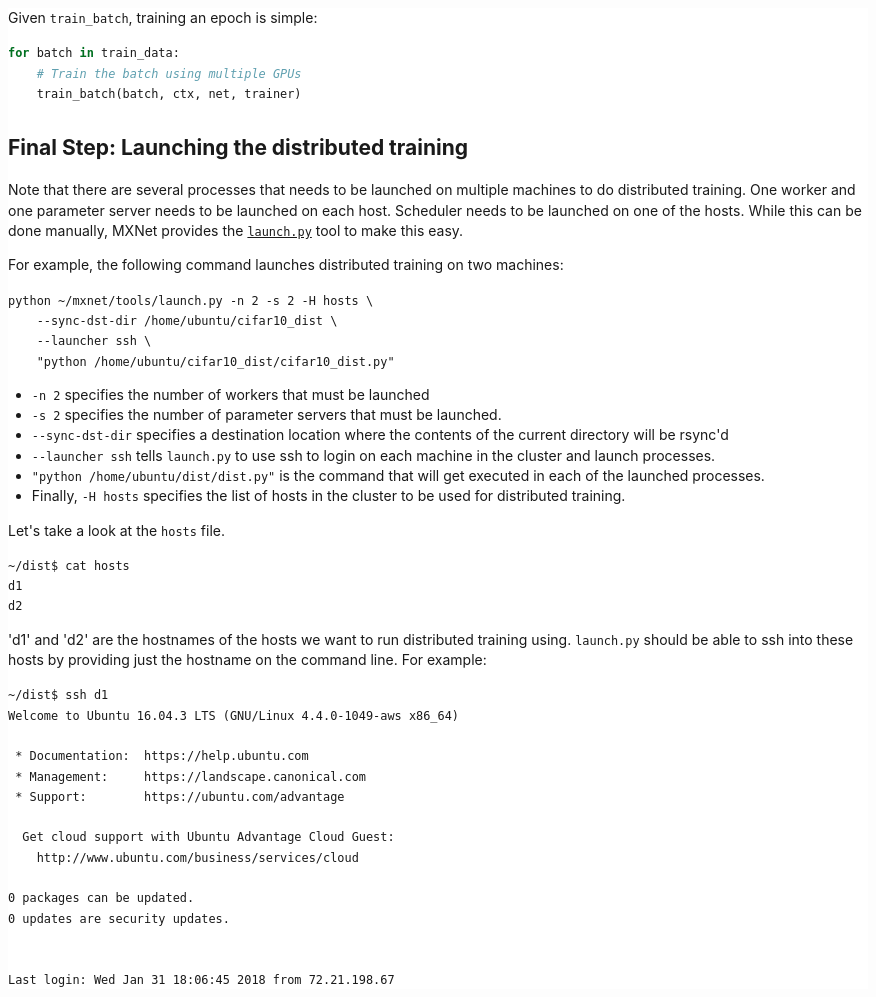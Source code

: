 ```python
```

Given `train_batch`, training an epoch is simple:

```python
for batch in train_data:
    # Train the batch using multiple GPUs
    train_batch(batch, ctx, net, trainer)
```

## Final Step: Launching the distributed training

Note that there are several processes that needs to be launched on multiple machines to do distributed training. One worker and one parameter server needs to be launched on each host. Scheduler needs to be launched on one of the hosts. While this can be done manually, MXNet provides the [`launch.py`](https://github.com/apache/incubator-mxnet/blob/master/tools/launch.py) tool to make this easy.

For example, the following command launches distributed training on two machines:

```
python ~/mxnet/tools/launch.py -n 2 -s 2 -H hosts \
    --sync-dst-dir /home/ubuntu/cifar10_dist \
    --launcher ssh \
    "python /home/ubuntu/cifar10_dist/cifar10_dist.py"
```

- `-n 2` specifies the number of workers that must be launched
- `-s 2` specifies the number of parameter servers that must be launched.
- `--sync-dst-dir` specifies a destination location where the contents of the current directory will be rsync'd
- `--launcher ssh` tells `launch.py` to use ssh to login on each machine in the cluster and launch processes.
- `"python /home/ubuntu/dist/dist.py"` is the command that will get executed in each of the launched processes.
- Finally, `-H hosts` specifies the list of hosts in the cluster to be used for distributed training.

Let's take a look at the `hosts` file.

```
~/dist$ cat hosts 
d1
d2
```

'd1' and 'd2' are the hostnames of the hosts we want to run distributed training using. `launch.py` should be able to ssh into these hosts by providing just the hostname on the command line. For example:

```
~/dist$ ssh d1
Welcome to Ubuntu 16.04.3 LTS (GNU/Linux 4.4.0-1049-aws x86_64)

 * Documentation:  https://help.ubuntu.com
 * Management:     https://landscape.canonical.com
 * Support:        https://ubuntu.com/advantage

  Get cloud support with Ubuntu Advantage Cloud Guest:
    http://www.ubuntu.com/business/services/cloud

0 packages can be updated.
0 updates are security updates.


Last login: Wed Jan 31 18:06:45 2018 from 72.21.198.67
```
